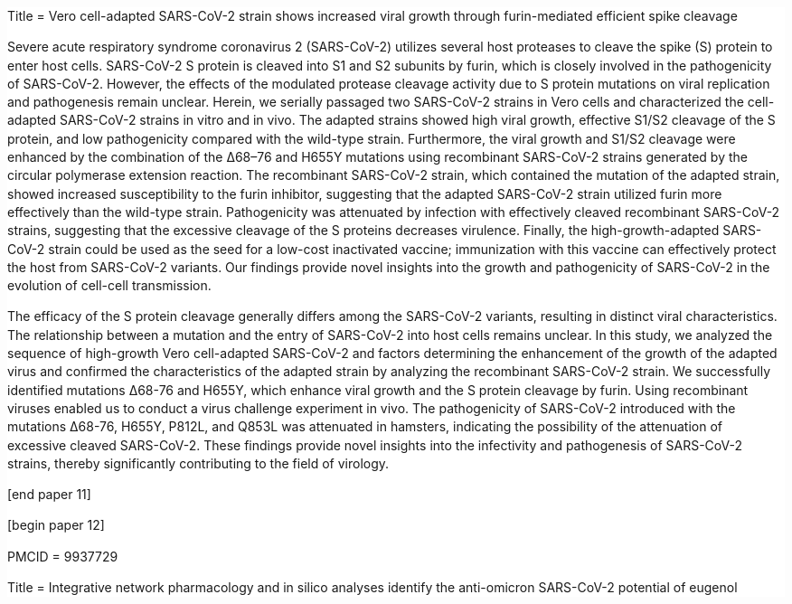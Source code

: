 Title = Vero cell-adapted SARS-CoV-2 strain shows increased viral growth through furin-mediated efficient spike cleavage

Severe acute respiratory syndrome coronavirus 2 (SARS-CoV-2) utilizes several host proteases to cleave the spike (S) protein to enter host cells. SARS-CoV-2 S protein is cleaved into S1 and S2 subunits by furin, which is closely involved in the pathogenicity of SARS-CoV-2. However, the effects of the modulated protease cleavage activity due to S protein mutations on viral replication and pathogenesis remain unclear. Herein, we serially passaged two SARS-CoV-2 strains in Vero cells and characterized the cell-adapted SARS-CoV-2 strains in vitro and in vivo. The adapted strains showed high viral growth, effective S1/S2 cleavage of the S protein, and low pathogenicity compared with the wild-type strain. Furthermore, the viral growth and S1/S2 cleavage were enhanced by the combination of the Δ68–76 and H655Y mutations using recombinant SARS-CoV-2 strains generated by the circular polymerase extension reaction. The recombinant SARS-CoV-2 strain, which contained the mutation of the adapted strain, showed increased susceptibility to the furin inhibitor, suggesting that the adapted SARS-CoV-2 strain utilized furin more effectively than the wild-type strain. Pathogenicity was attenuated by infection with effectively cleaved recombinant SARS-CoV-2 strains, suggesting that the excessive cleavage of the S proteins decreases virulence. Finally, the high-growth-adapted SARS-CoV-2 strain could be used as the seed for a low-cost inactivated vaccine; immunization with this vaccine can effectively protect the host from SARS-CoV-2 variants. Our findings provide novel insights into the growth and pathogenicity of SARS-CoV-2 in the evolution of cell-cell transmission.

The efficacy of the S protein cleavage generally differs among the SARS-CoV-2 variants, resulting in distinct viral characteristics. The relationship between a mutation and the entry of SARS-CoV-2 into host cells remains unclear. In this study, we analyzed the sequence of high-growth Vero cell-adapted SARS-CoV-2 and factors determining the enhancement of the growth of the adapted virus and confirmed the characteristics of the adapted strain by analyzing the recombinant SARS-CoV-2 strain. We successfully identified mutations Δ68-76 and H655Y, which enhance viral growth and the S protein cleavage by furin. Using recombinant viruses enabled us to conduct a virus challenge experiment in vivo. The pathogenicity of SARS-CoV-2 introduced with the mutations Δ68-76, H655Y, P812L, and Q853L was attenuated in hamsters, indicating the possibility of the attenuation of excessive cleaved SARS-CoV-2. These findings provide novel insights into the infectivity and pathogenesis of SARS-CoV-2 strains, thereby significantly contributing to the field of virology.

[end paper 11]

[begin paper 12]

PMCID = 9937729

Title = Integrative network pharmacology and in silico analyses identify the anti-omicron SARS-CoV-2 potential of eugenol
